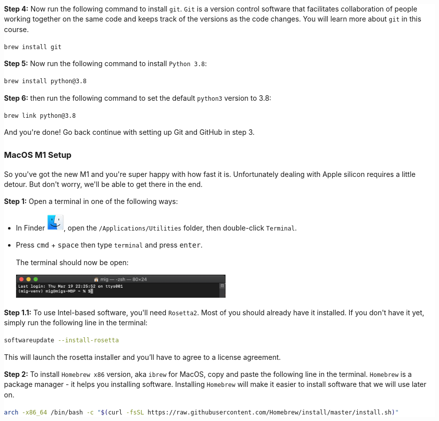 **Step 4:** Now run the following command to install `git`. `Git` is a version control software that facilitates collaboration of people working together on the same code and keeps track of the versions as the code changes. You will learn more about `git` in this course.

```bash
brew install git
```

**Step 5:** Now run the following command to install `Python 3.8`:

```bash
brew install python@3.8
```

**Step 6:** then run the following command to set the default `python3` version to 3.8:

```bash
brew link python@3.8
```

And you're done! Go back continue with setting up Git and GitHub in step 3.

### MacOS M1 Setup

So you've got the new M1 and you're super happy with how fast it is. Unfortunately dealing with Apple silicon requires a little detour. But don't worry, we'll be able to get there in the end.

**Step 1:** Open a terminal in one of the following ways:
* In Finder <img src='media/finder.png' alt='Finder' width="4%" />, open the `/Applications/Utilities` folder, then double-click `Terminal`.
* Press <kbd>cmd</kbd> + <kbd>space</kbd> then type `terminal` and press <kbd>enter</kbd>.

    The terminal should now be open:

    <img src='media/mac_terminal.png' width="50%" />

**Step 1.1:** To use Intel-based software, you'll need `Rosetta2`. Most of you should already have it installed. If you don't have it yet, simply run the following line in the terminal:

```bash
softwareupdate --install-rosetta
```

This will launch the rosetta installer and you’ll have to agree to a license agreement.

**Step 2:** To install `Homebrew x86` version, aka `ibrew` for MacOS, copy and paste the following line in the terminal. `Homebrew` is a package manager - it helps you installing software. Installing `Homebrew` will make it easier to install software that we will use later on.

```bash
arch -x86_64 /bin/bash -c "$(curl -fsSL https://raw.githubusercontent.com/Homebrew/install/master/install.sh)"
```
